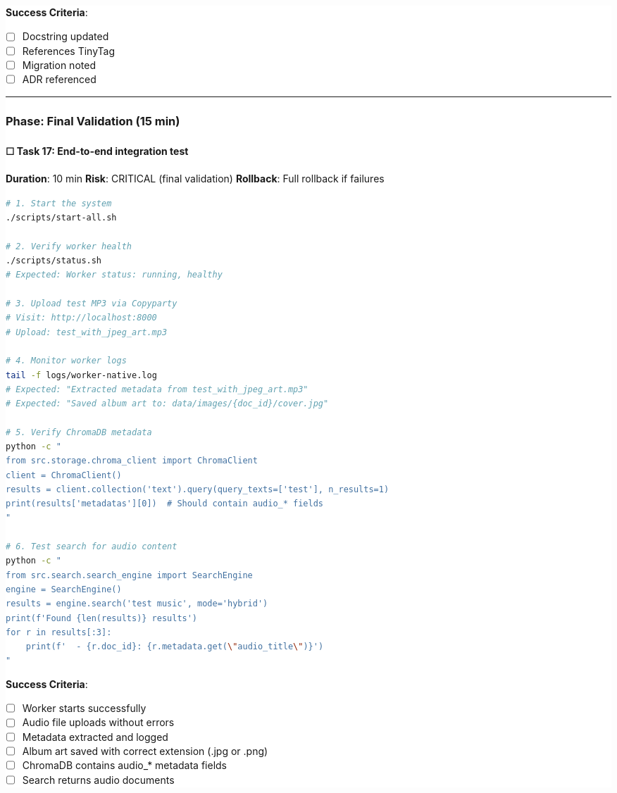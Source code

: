 **Success Criteria**:
- [ ] Docstring updated
- [ ] References TinyTag
- [ ] Migration noted
- [ ] ADR referenced

---

### Phase: Final Validation (15 min)

#### ☐ Task 17: End-to-end integration test
**Duration**: 10 min
**Risk**: CRITICAL (final validation)
**Rollback**: Full rollback if failures

```bash
# 1. Start the system
./scripts/start-all.sh

# 2. Verify worker health
./scripts/status.sh
# Expected: Worker status: running, healthy

# 3. Upload test MP3 via Copyparty
# Visit: http://localhost:8000
# Upload: test_with_jpeg_art.mp3

# 4. Monitor worker logs
tail -f logs/worker-native.log
# Expected: "Extracted metadata from test_with_jpeg_art.mp3"
# Expected: "Saved album art to: data/images/{doc_id}/cover.jpg"

# 5. Verify ChromaDB metadata
python -c "
from src.storage.chroma_client import ChromaClient
client = ChromaClient()
results = client.collection('text').query(query_texts=['test'], n_results=1)
print(results['metadatas'][0])  # Should contain audio_* fields
"

# 6. Test search for audio content
python -c "
from src.search.search_engine import SearchEngine
engine = SearchEngine()
results = engine.search('test music', mode='hybrid')
print(f'Found {len(results)} results')
for r in results[:3]:
    print(f'  - {r.doc_id}: {r.metadata.get(\"audio_title\")}')
"
```

**Success Criteria**:
- [ ] Worker starts successfully
- [ ] Audio file uploads without errors
- [ ] Metadata extracted and logged
- [ ] Album art saved with correct extension (.jpg or .png)
- [ ] ChromaDB contains audio_* metadata fields
- [ ] Search returns audio documents
